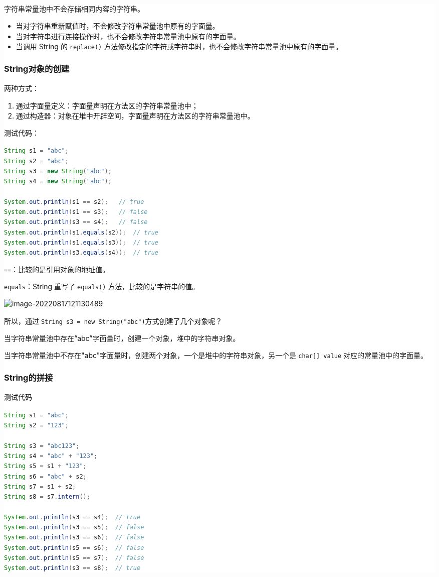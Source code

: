 字符串常量池中不会存储相同内容的字符串。

- 当对字符串重新赋值时，不会修改字符串常量池中原有的字面量。
- 当对字符串进行连接操作时，也不会修改字符串常量池中原有的字面量。
- 当调用 String 的 `replace()` 方法修改指定的字符或字符串时，也不会修改字符串常量池中原有的字面量。

### String对象的创建

两种方式：

1. 通过字面量定义：字面量声明在方法区的字符串常量池中；
2. 通过构造器：对象在堆中开辟空间，字面量声明在方法区的字符串常量池中。

测试代码：

```java
String s1 = "abc";
String s2 = "abc";
String s3 = new String("abc");
String s4 = new String("abc");

System.out.println(s1 == s2);   // true
System.out.println(s1 == s3);   // false
System.out.println(s3 == s4);   // false
System.out.println(s1.equals(s2));  // true
System.out.println(s1.equals(s3));  // true
System.out.println(s3.equals(s4));  // true
```

`==`：比较的是引用对象的地址值。

`equals`：String 重写了 `equals()` 方法，比较的是字符串的值。

![image-20220817121130489](https://studynote-images.oss-cn-hangzhou.aliyuncs.com/String-createObject.png)

所以，通过 `String s3 = new String("abc")`方式创建了几个对象呢？

当字符串常量池中存在“abc”字面量时，创建一个对象，堆中的字符串对象。

当字符串常量池中不存在"abc"字面量时，创建两个对象，一个是堆中的字符串对象，另一个是 `char[] value` 对应的常量池中的字面量。

### String的拼接

测试代码

```java
String s1 = "abc";
String s2 = "123";

String s3 = "abc123";
String s4 = "abc" + "123";
String s5 = s1 + "123";
String s6 = "abc" + s2;
String s7 = s1 + s2;
String s8 = s7.intern();

System.out.println(s3 == s4);  // true
System.out.println(s3 == s5);  // false
System.out.println(s3 == s6);  // false
System.out.println(s5 == s6);  // false
System.out.println(s5 == s7);  // false
System.out.println(s3 == s8);  // true
```
